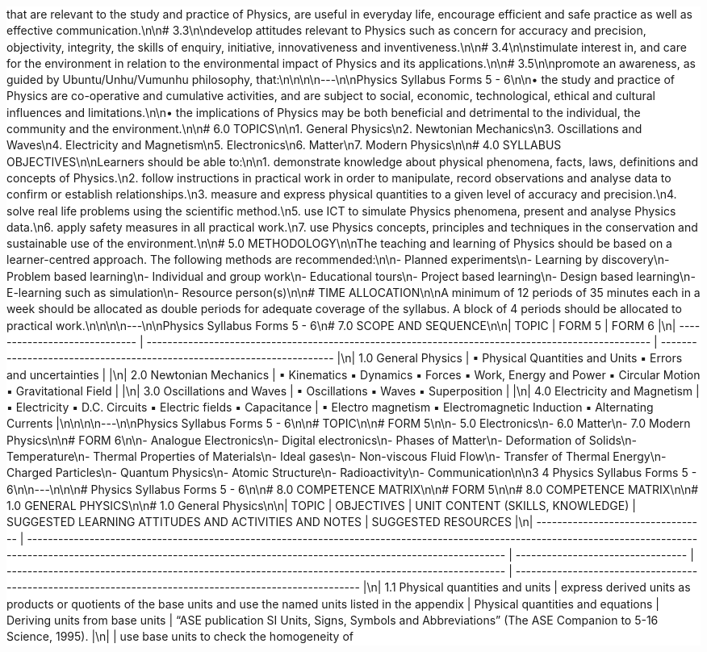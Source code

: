 that are relevant to the study and practice of Physics, are useful in everyday life, encourage efficient and safe practice as well as effective communication.\n\n# 3.3\n\ndevelop attitudes relevant to Physics such as concern for accuracy and precision, objectivity, integrity, the skills of enquiry, initiative, innovativeness and inventiveness.\n\n# 3.4\n\nstimulate interest in, and care for the environment in relation to the environmental impact of Physics and its applications.\n\n# 3.5\n\npromote an awareness, as guided by Ubuntu/Unhu/Vumunhu philosophy, that:\n\n\n\n---\n\nPhysics Syllabus Forms 5 - 6\n\n• the study and practice of Physics are co-operative and cumulative activities, and are subject to social, economic, technological, ethical and cultural influences and limitations.\n\n• the implications of Physics may be both beneficial and detrimental to the individual, the community and the environment.\n\n# 6.0 TOPICS\n\n1. General Physics\n2. Newtonian Mechanics\n3. Oscillations and Waves\n4. Electricity and Magnetism\n5. Electronics\n6. Matter\n7. Modern Physics\n\n# 4.0 SYLLABUS OBJECTIVES\n\nLearners should be able to:\n\n1. demonstrate knowledge about physical phenomena, facts, laws, definitions and concepts of Physics.\n2. follow instructions in practical work in order to manipulate, record observations and analyse data to confirm or establish relationships.\n3. measure and express physical quantities to a given level of accuracy and precision.\n4. solve real life problems using the scientific method.\n5. use ICT to simulate Physics phenomena, present and analyse Physics data.\n6. apply safety measures in all practical work.\n7. use Physics concepts, principles and techniques in the conservation and sustainable use of the environment.\n\n# 5.0 METHODOLOGY\n\nThe teaching and learning of Physics should be based on a learner-centred approach. The following methods are recommended:\n\n- Planned experiments\n- Learning by discovery\n- Problem based learning\n- Individual and group work\n- Educational tours\n- Project based learning\n- Design based learning\n- E-learning such as simulation\n- Resource person(s)\n\n# TIME ALLOCATION\n\nA minimum of 12 periods of 35 minutes each in a week should be allocated as double periods for adequate coverage of the syllabus. A block of 4 periods should be allocated to practical work.\n\n\n\n---\n\nPhysics Syllabus Forms 5 - 6\n# 7.0 SCOPE AND SEQUENCE\n\n| TOPIC                         | FORM 5                                                                                            | FORM 6                                                                 |\n| ----------------------------- | ------------------------------------------------------------------------------------------------- | ---------------------------------------------------------------------- |\n| 1.0 General Physics           | ▪ Physical Quantities and Units ▪ Errors and uncertainties                                        |                                                                        |\n| 2.0 Newtonian Mechanics       | ▪ Kinematics ▪ Dynamics ▪ Forces ▪ Work, Energy and Power ▪ Circular Motion ▪ Gravitational Field |                                                                        |\n| 3.0 Oscillations and Waves    | ▪ Oscillations ▪ Waves ▪ Superposition                                                            |                                                                        |\n| 4.0 Electricity and Magnetism | ▪ Electricity ▪ D.C. Circuits ▪ Electric fields ▪ Capacitance                                     | ▪ Electro magnetism ▪ Electromagnetic Induction ▪ Alternating Currents |\n\n\n\n---\n\nPhysics Syllabus Forms 5 - 6\n\n# TOPIC\n\n# FORM 5\n\n- 5.0 Electronics\n- 6.0 Matter\n- 7.0 Modern Physics\n\n# FORM 6\n\n- Analogue Electronics\n- Digital electronics\n- Phases of Matter\n- Deformation of Solids\n- Temperature\n- Thermal Properties of Materials\n- Ideal gases\n- Non-viscous Fluid Flow\n- Transfer of Thermal Energy\n- Charged Particles\n- Quantum Physics\n- Atomic Structure\n- Radioactivity\n- Communication\n\n3 4 Physics Syllabus Forms 5 - 6\n\n---\n\n\n# Physics Syllabus Forms 5 - 6\n\n# 8.0 COMPETENCE MATRIX\n\n# FORM 5\n\n# 8.0 COMPETENCE MATRIX\n\n# 1.0 GENERAL PHYSICS\n\n# 1.0 General Physics\n\n| TOPIC                             | OBJECTIVES                                                                                                                                                                                                                        | UNIT CONTENT (SKILLS, KNOWLEDGE)  | SUGGESTED LEARNING ATTITUDES AND ACTIVITIES AND NOTES                                            | SUGGESTED RESOURCES                                                                                     |\n| --------------------------------- | --------------------------------------------------------------------------------------------------------------------------------------------------------------------------------------------------------------------------------- | --------------------------------- | ------------------------------------------------------------------------------------------------ | ------------------------------------------------------------------------------------------------------- |\n| 1.1 Physical quantities and units | express derived units as products or quotients of the base units and use the named units listed in the appendix                                                                                                                   | Physical quantities and equations | Deriving units from base units                                                                   | “ASE publication SI Units, Signs, Symbols and Abbreviations” (The ASE Companion to 5-16 Science, 1995). |\n|                                   | use base units to check the homogeneity of